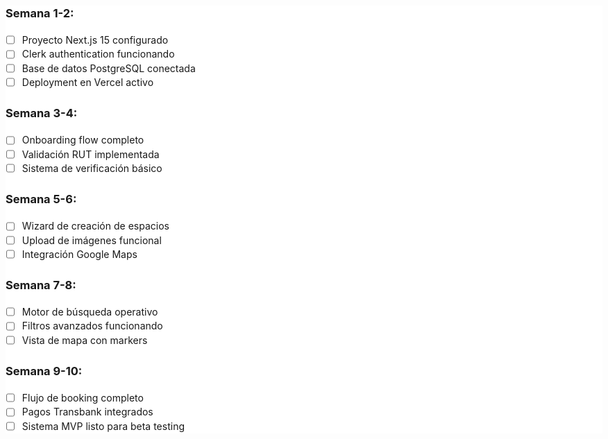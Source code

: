 ### Semana 1-2:

- [ ] Proyecto Next.js 15 configurado
- [ ] Clerk authentication funcionando
- [ ] Base de datos PostgreSQL conectada
- [ ] Deployment en Vercel activo

### Semana 3-4:

- [ ] Onboarding flow completo
- [ ] Validación RUT implementada
- [ ] Sistema de verificación básico

### Semana 5-6:

- [ ] Wizard de creación de espacios
- [ ] Upload de imágenes funcional
- [ ] Integración Google Maps

### Semana 7-8:

- [ ] Motor de búsqueda operativo
- [ ] Filtros avanzados funcionando
- [ ] Vista de mapa con markers

### Semana 9-10:

- [ ] Flujo de booking completo
- [ ] Pagos Transbank integrados
- [ ] Sistema MVP listo para beta testing
